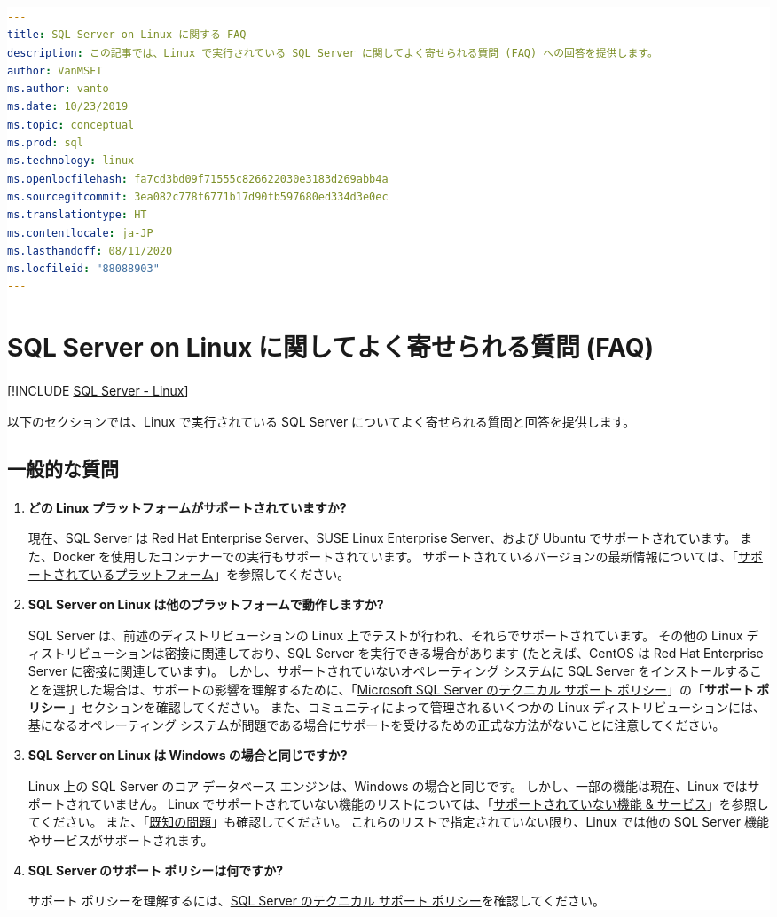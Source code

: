 ```yaml
---
title: SQL Server on Linux に関する FAQ
description: この記事では、Linux で実行されている SQL Server に関してよく寄せられる質問 (FAQ) への回答を提供します。
author: VanMSFT
ms.author: vanto
ms.date: 10/23/2019
ms.topic: conceptual
ms.prod: sql
ms.technology: linux
ms.openlocfilehash: fa7cd3bd09f71555c826622030e3183d269abb4a
ms.sourcegitcommit: 3ea082c778f6771b17d90fb597680ed334d3e0ec
ms.translationtype: HT
ms.contentlocale: ja-JP
ms.lasthandoff: 08/11/2020
ms.locfileid: "88088903"
---
```

# <a name="sql-server-on-linux-frequently-asked-questions-faq"></a>SQL Server on Linux に関してよく寄せられる質問 (FAQ)

[!INCLUDE [SQL Server - Linux](../includes/applies-to-version/sql-linux.md)]

以下のセクションでは、Linux で実行されている SQL Server についてよく寄せられる質問と回答を提供します。

## <a name="general-questions"></a>一般的な質問

1. **どの Linux プラットフォームがサポートされていますか?**

   現在、SQL Server は Red Hat Enterprise Server、SUSE Linux Enterprise Server、および Ubuntu でサポートされています。 また、Docker を使用したコンテナーでの実行もサポートされています。 サポートされているバージョンの最新情報については、「[サポートされているプラットフォーム](sql-server-linux-setup.md#supportedplatforms)」を参照してください。

1. **SQL Server on Linux は他のプラットフォームで動作しますか?**

   SQL Server は、前述のディストリビューションの Linux 上でテストが行われ、それらでサポートされています。 その他の Linux ディストリビューションは密接に関連しており、SQL Server を実行できる場合があります (たとえば、CentOS は Red Hat Enterprise Server に密接に関連しています)。 しかし、サポートされていないオペレーティング システムに SQL Server をインストールすることを選択した場合は、サポートの影響を理解するために、「[Microsoft SQL Server のテクニカル サポート ポリシー](https://support.microsoft.com/help/4047326/support-policy-for-microsoft-sql-server)」の「**サポート ポリシー** 」セクションを確認してください。 また、コミュニティによって管理されるいくつかの Linux ディストリビューションには、基になるオペレーティング システムが問題である場合にサポートを受けるための正式な方法がないことに注意してください。

1. **SQL Server on Linux は Windows の場合と同じですか?**

   Linux 上の SQL Server のコア データベース エンジンは、Windows の場合と同じです。 しかし、一部の機能は現在、Linux ではサポートされていません。 Linux でサポートされていない機能のリストについては、「[サポートされていない機能 & サービス](sql-server-linux-editions-and-components-2019.md#Unsupported)」を参照してください。 また、「[既知の問題](sql-server-linux-release-notes.md#known-issues)」も確認してください。 これらのリストで指定されていない限り、Linux では他の SQL Server 機能やサービスがサポートされます。

1. **SQL Server のサポート ポリシーは何ですか?**

   サポート ポリシーを理解するには、[SQL Server のテクニカル サポート ポリシー](https://support.microsoft.com/help/4047326/support-policy-for-microsoft-sql-server)を確認してください。
